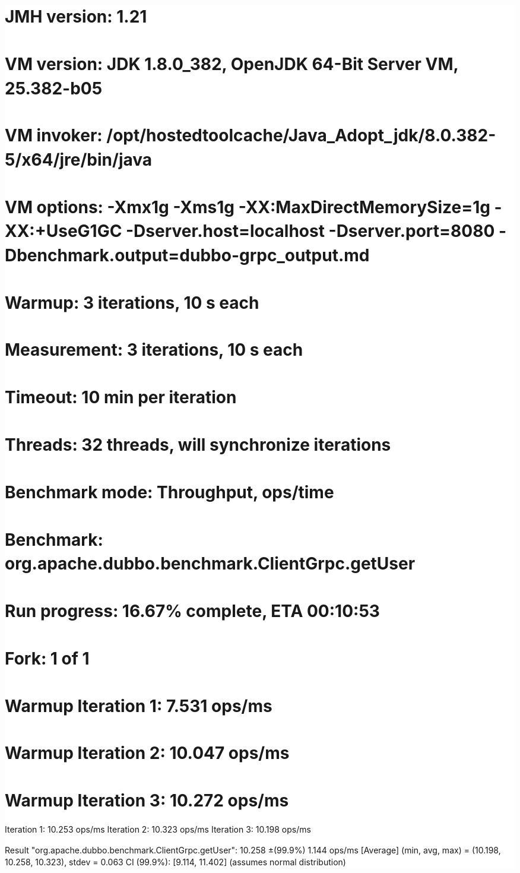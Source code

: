 
# JMH version: 1.21
# VM version: JDK 1.8.0_382, OpenJDK 64-Bit Server VM, 25.382-b05
# VM invoker: /opt/hostedtoolcache/Java_Adopt_jdk/8.0.382-5/x64/jre/bin/java
# VM options: -Xmx1g -Xms1g -XX:MaxDirectMemorySize=1g -XX:+UseG1GC -Dserver.host=localhost -Dserver.port=8080 -Dbenchmark.output=dubbo-grpc_output.md
# Warmup: 3 iterations, 10 s each
# Measurement: 3 iterations, 10 s each
# Timeout: 10 min per iteration
# Threads: 32 threads, will synchronize iterations
# Benchmark mode: Throughput, ops/time
# Benchmark: org.apache.dubbo.benchmark.ClientGrpc.getUser

# Run progress: 16.67% complete, ETA 00:10:53
# Fork: 1 of 1
# Warmup Iteration   1: 7.531 ops/ms
# Warmup Iteration   2: 10.047 ops/ms
# Warmup Iteration   3: 10.272 ops/ms
Iteration   1: 10.253 ops/ms
Iteration   2: 10.323 ops/ms
Iteration   3: 10.198 ops/ms


Result "org.apache.dubbo.benchmark.ClientGrpc.getUser":
  10.258 ±(99.9%) 1.144 ops/ms [Average]
  (min, avg, max) = (10.198, 10.258, 10.323), stdev = 0.063
  CI (99.9%): [9.114, 11.402] (assumes normal distribution)
